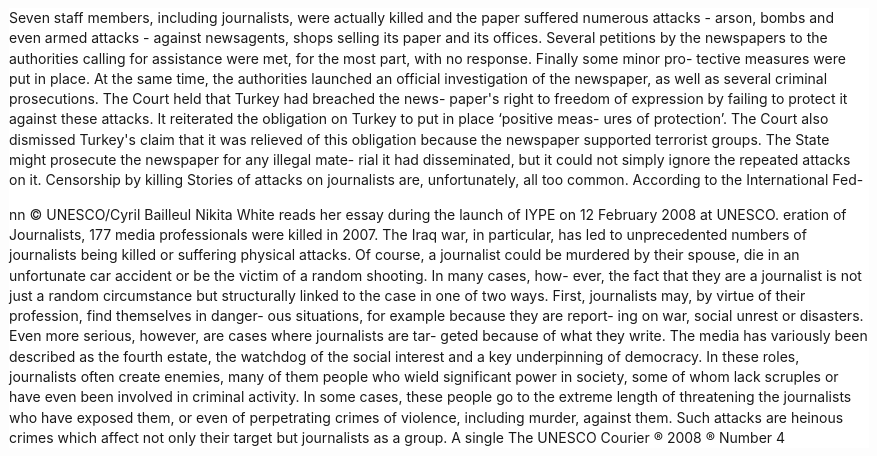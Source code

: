 Seven staff members, including journalists, were 
actually killed and the paper suffered numerous 
attacks - arson, bombs and even armed attacks - 
against newsagents, shops selling its paper and its 
offices. Several petitions by the newspapers to the 
authorities calling for assistance were met, for the 
most part, with no response. Finally some minor pro- 
tective measures were put in place. At the same time, 
the authorities launched an official investigation of 
the newspaper, as well as several criminal 
prosecutions. 
The Court held that Turkey had breached the news- 
paper's right to freedom of expression by failing to 
protect it against these attacks. It reiterated the 
obligation on Turkey to put in place ‘positive meas- 
ures of protection’. The Court also dismissed Turkey's 
claim that it was relieved of this obligation because 
the newspaper supported terrorist groups. The State 
might prosecute the newspaper for any illegal mate- 
rial it had disseminated, but it could not simply 
ignore the repeated attacks on it. 
Censorship by killing 
Stories of attacks on journalists are, unfortunately, 
all too common. According to the International Fed- 
 
   
nn 
© UNESCO/Cyril Bailleul 
Nikita White reads her essay during the launch of IYPE on 
12 February 2008 at UNESCO. 
eration of Journalists, 177 media professionals were 
killed in 2007. The Iraq war, in particular, has led to 
unprecedented numbers of journalists being killed or 
suffering physical attacks. 
Of course, a journalist could be murdered by their 
spouse, die in an unfortunate car accident or be the 
victim of a random shooting. In many cases, how- 
ever, the fact that they are a journalist is not just a 
random circumstance but structurally linked to the 
case in one of two ways. First, journalists may, by 
virtue of their profession, find themselves in danger- 
ous situations, for example because they are report- 
ing on war, social unrest or disasters. Even more 
serious, however, are cases where journalists are tar- 
geted because of what they write. 
The media has variously been described as the 
fourth estate, the watchdog of the social interest 
and a key underpinning of democracy. In these roles, 
journalists often create enemies, many of them 
people who wield significant power in society, some 
of whom lack scruples or have even been involved in 
criminal activity. In some cases, these people go to 
the extreme length of threatening the journalists 
who have exposed them, or even of perpetrating 
crimes of violence, including murder, against them. 
Such attacks are heinous crimes which affect not 
only their target but journalists as a group. A single 
The UNESCO Courier ® 2008 ® Number 4
